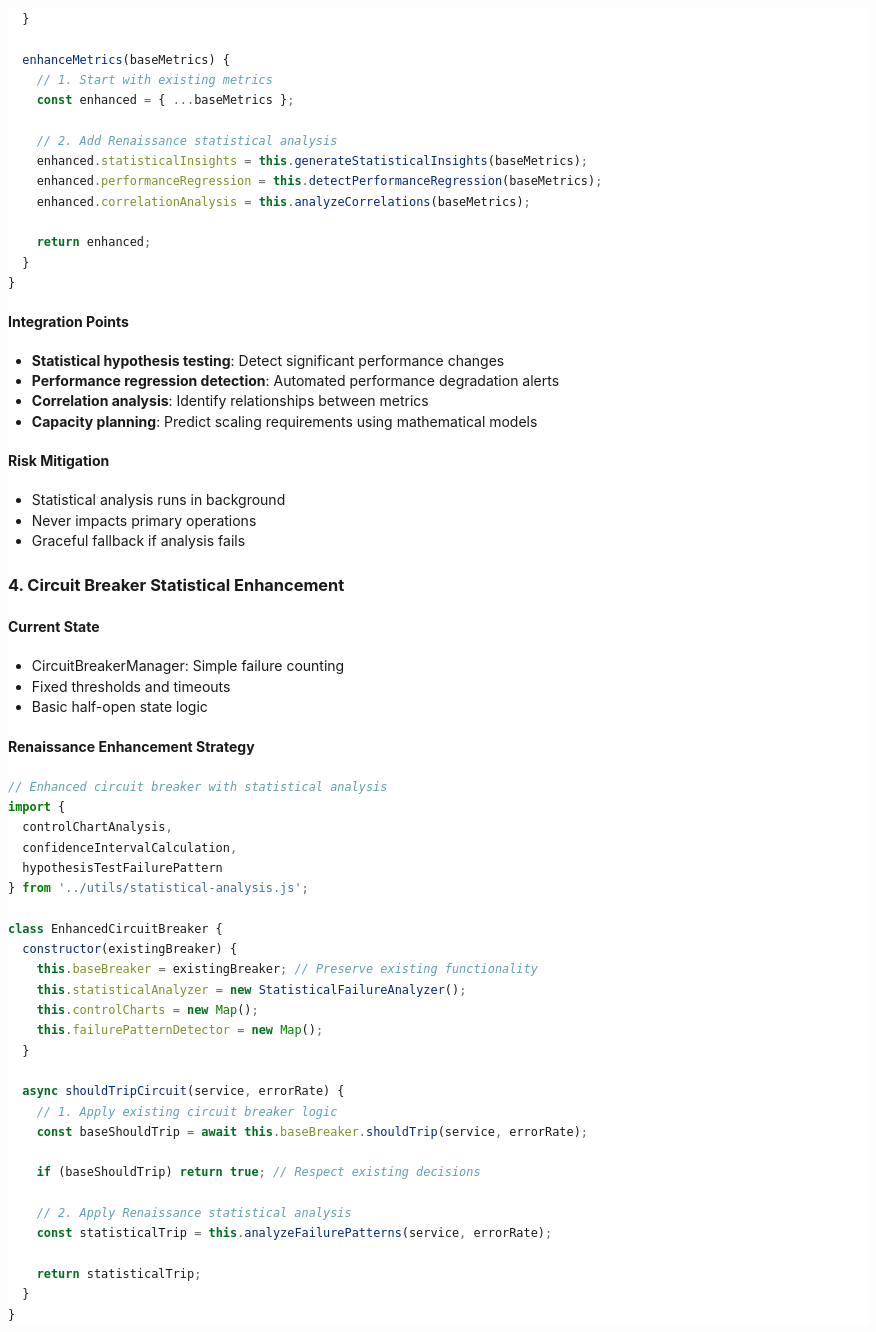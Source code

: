 ```javascript
  }
  
  enhanceMetrics(baseMetrics) {
    // 1. Start with existing metrics
    const enhanced = { ...baseMetrics };
    
    // 2. Add Renaissance statistical analysis
    enhanced.statisticalInsights = this.generateStatisticalInsights(baseMetrics);
    enhanced.performanceRegression = this.detectPerformanceRegression(baseMetrics);
    enhanced.correlationAnalysis = this.analyzeCorrelations(baseMetrics);
    
    return enhanced;
  }
}
```

#### Integration Points
- **Statistical hypothesis testing**: Detect significant performance changes
- **Performance regression detection**: Automated performance degradation alerts
- **Correlation analysis**: Identify relationships between metrics
- **Capacity planning**: Predict scaling requirements using mathematical models

#### Risk Mitigation
- Statistical analysis runs in background
- Never impacts primary operations
- Graceful fallback if analysis fails

### 4. Circuit Breaker Statistical Enhancement

#### Current State
- CircuitBreakerManager: Simple failure counting
- Fixed thresholds and timeouts
- Basic half-open state logic

#### Renaissance Enhancement Strategy
```javascript
// Enhanced circuit breaker with statistical analysis
import { 
  controlChartAnalysis,
  confidenceIntervalCalculation,
  hypothesisTestFailurePattern 
} from '../utils/statistical-analysis.js';

class EnhancedCircuitBreaker {
  constructor(existingBreaker) {
    this.baseBreaker = existingBreaker; // Preserve existing functionality
    this.statisticalAnalyzer = new StatisticalFailureAnalyzer();
    this.controlCharts = new Map();
    this.failurePatternDetector = new Map();
  }
  
  async shouldTripCircuit(service, errorRate) {
    // 1. Apply existing circuit breaker logic
    const baseShouldTrip = await this.baseBreaker.shouldTrip(service, errorRate);
    
    if (baseShouldTrip) return true; // Respect existing decisions
    
    // 2. Apply Renaissance statistical analysis
    const statisticalTrip = this.analyzeFailurePatterns(service, errorRate);
    
    return statisticalTrip;
  }
}
```